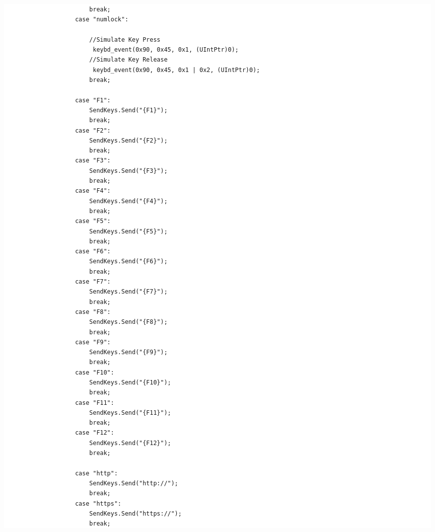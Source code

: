                             break;
                        case "numlock":
                            
                            //Simulate Key Press
                             keybd_event(0x90, 0x45, 0x1, (UIntPtr)0);
                            //Simulate Key Release
                             keybd_event(0x90, 0x45, 0x1 | 0x2, (UIntPtr)0);
                            break;
                        
                        case "F1":
                            SendKeys.Send("{F1}");
                            break;
                        case "F2":
                            SendKeys.Send("{F2}");
                            break;
                        case "F3":
                            SendKeys.Send("{F3}");
                            break;
                        case "F4":
                            SendKeys.Send("{F4}");
                            break;
                        case "F5":
                            SendKeys.Send("{F5}");
                            break;
                        case "F6":
                            SendKeys.Send("{F6}");
                            break;
                        case "F7":
                            SendKeys.Send("{F7}");
                            break;
                        case "F8":
                            SendKeys.Send("{F8}");
                            break;
                        case "F9":
                            SendKeys.Send("{F9}");
                            break;
                        case "F10":
                            SendKeys.Send("{F10}");
                            break;
                        case "F11":
                            SendKeys.Send("{F11}");
                            break;
                        case "F12":
                            SendKeys.Send("{F12}");
                            break;

                        case "http":
                            SendKeys.Send("http://");
                            break;
                        case "https":
                            SendKeys.Send("https://");
                            break;
                        